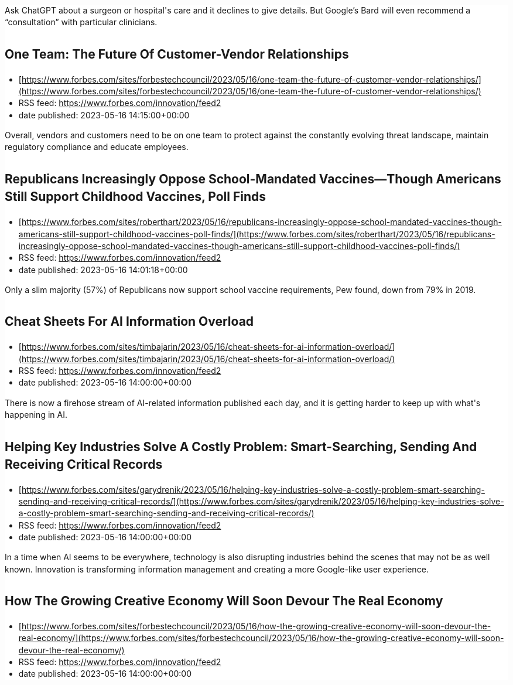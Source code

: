 Ask ChatGPT about a surgeon or hospital's care and it declines to give details. But Google’s Bard will even recommend a “consultation” with particular clinicians.

## One Team: The Future Of Customer-Vendor Relationships
 - [https://www.forbes.com/sites/forbestechcouncil/2023/05/16/one-team-the-future-of-customer-vendor-relationships/](https://www.forbes.com/sites/forbestechcouncil/2023/05/16/one-team-the-future-of-customer-vendor-relationships/)
 - RSS feed: https://www.forbes.com/innovation/feed2
 - date published: 2023-05-16 14:15:00+00:00

Overall, vendors and customers need to be on one team to protect against the constantly evolving threat landscape, maintain regulatory compliance and educate employees.

## Republicans Increasingly Oppose School-Mandated Vaccines—Though Americans Still Support Childhood Vaccines, Poll Finds
 - [https://www.forbes.com/sites/roberthart/2023/05/16/republicans-increasingly-oppose-school-mandated-vaccines-though-americans-still-support-childhood-vaccines-poll-finds/](https://www.forbes.com/sites/roberthart/2023/05/16/republicans-increasingly-oppose-school-mandated-vaccines-though-americans-still-support-childhood-vaccines-poll-finds/)
 - RSS feed: https://www.forbes.com/innovation/feed2
 - date published: 2023-05-16 14:01:18+00:00

Only a slim majority (57%) of Republicans now support school vaccine requirements, Pew found, down from 79% in 2019.

## Cheat Sheets For AI Information Overload
 - [https://www.forbes.com/sites/timbajarin/2023/05/16/cheat-sheets-for-ai-information-overload/](https://www.forbes.com/sites/timbajarin/2023/05/16/cheat-sheets-for-ai-information-overload/)
 - RSS feed: https://www.forbes.com/innovation/feed2
 - date published: 2023-05-16 14:00:00+00:00

There is now a firehose stream of AI-related information published each day, and it is getting harder to keep up with what's happening in AI.

## Helping Key Industries Solve A Costly Problem: Smart-Searching, Sending And Receiving Critical Records
 - [https://www.forbes.com/sites/garydrenik/2023/05/16/helping-key-industries-solve-a-costly-problem-smart-searching-sending-and-receiving-critical-records/](https://www.forbes.com/sites/garydrenik/2023/05/16/helping-key-industries-solve-a-costly-problem-smart-searching-sending-and-receiving-critical-records/)
 - RSS feed: https://www.forbes.com/innovation/feed2
 - date published: 2023-05-16 14:00:00+00:00

In a time when AI seems to be everywhere, technology is also disrupting industries behind the scenes that may not be as well known. Innovation is transforming information management and creating a more Google-like user experience.

## How The Growing Creative Economy Will Soon Devour The Real Economy
 - [https://www.forbes.com/sites/forbestechcouncil/2023/05/16/how-the-growing-creative-economy-will-soon-devour-the-real-economy/](https://www.forbes.com/sites/forbestechcouncil/2023/05/16/how-the-growing-creative-economy-will-soon-devour-the-real-economy/)
 - RSS feed: https://www.forbes.com/innovation/feed2
 - date published: 2023-05-16 14:00:00+00:00
